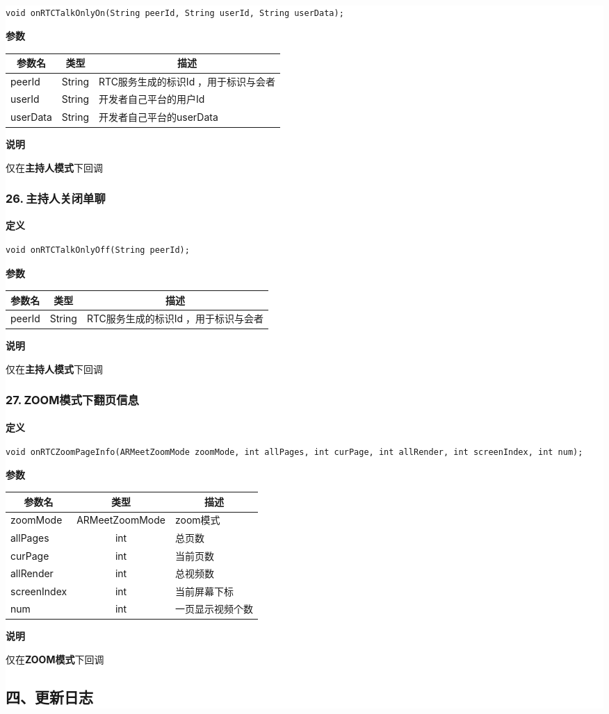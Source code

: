```
void onRTCTalkOnlyOn(String peerId, String userId, String userData);
```

**参数**

参数名 | 类型 | 描述
---|:---:|---
peerId | String | RTC服务生成的标识Id ，用于标识与会者
userId | String | 开发者自己平台的用户Id
userData | String | 开发者自己平台的userData

**说明**

仅在**主持人模式**下回调

### 26. 主持人关闭单聊

**定义**

```
void onRTCTalkOnlyOff(String peerId);
```

**参数**

参数名 | 类型 | 描述
---|:---:|---
peerId | String | RTC服务生成的标识Id ，用于标识与会者

**说明**

仅在**主持人模式**下回调

### 27. ZOOM模式下翻页信息

**定义**

```
void onRTCZoomPageInfo(ARMeetZoomMode zoomMode, int allPages, int curPage, int allRender, int screenIndex, int num);
```

**参数**

参数名 | 类型 | 描述
---|:---:|---
zoomMode | ARMeetZoomMode |zoom模式
allPages | int |总页数
curPage | int |当前页数
allRender | int |总视频数
screenIndex | int |当前屏幕下标
num | int |一页显示视频个数

**说明**

仅在**ZOOM模式**下回调


## 四、更新日志
